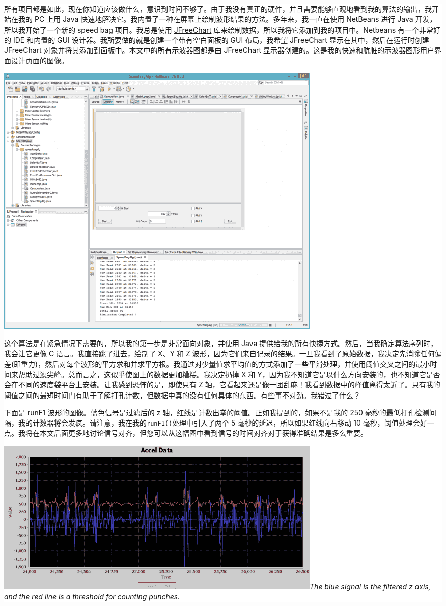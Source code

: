 所有项目都是如此，现在你知道应该做什么，意识到时间不够了。由于我没有真正的硬件，并且需要能够直观地看到我的算法的输出，我开始在我的 PC 上用 Java 快速地解决它。我内置了一种在屏幕上绘制波形结果的方法。多年来，我一直在使用 NetBeans 进行 Java 开发，所以我开始了一个新的 speed bag 项目。我总是使用 [JFreeChart](http://www.jfree.org/jfreechart/) 库来绘制数据，所以我将它添加到我的项目中。Netbeans 有一个非常好的 IDE 和内置的 GUI 设计器。我所要做的就是创建一个带有空白面板的 GUI 布局，我希望 JFreeChart 显示在其中，然后在运行时创建 JFreeChart 对象并将其添加到面板中。本文中的所有示波器图都是由 JFreeChart 显示器创建的。这是我的快速和肮脏的示波器图形用户界面设计页面的图像。

[![NetBeans IDE](img/d9fb50aa48d8e9ebd1a5dc327ff2a7f7.png)](https://cdn.sparkfun.com/assets/learn_tutorials/6/0/4/NetBeansGUIdesigner.png)

这个算法是在紧急情况下需要的，所以我的第一步是非常面向对象，并使用 Java 提供给我的所有快捷方式。然后，当我确定算法序列时，我会让它更像 C 语言。我直接跳了进去，绘制了 X、Y 和 Z 波形，因为它们来自记录的结果。一旦我看到了原始数据，我决定先消除任何偏差(即重力)，然后对每个波形的平方求和并求平方根。我通过对少量值求平均值的方式添加了一些平滑处理，并使用阈值交叉之间的最小时间来帮助过滤尖峰。总而言之，这似乎使图上的数据更加糟糕。我决定扔掉 X 和 Y，因为我不知道它是以什么方向安装的，也不知道它是否会在不同的速度袋平台上安装。让我感到恐怖的是，即使只有 Z 轴，它看起来还是像一团乱麻！我看到数据中的峰值离得太近了。只有我的阈值之间的最短时间门有助于了解打孔计数，但数据中真的没有任何具体的东西。有些事不对劲。我错过了什么？

下面是 runF1 波形的图像。蓝色信号是过滤后的 z 轴，红线是计数出拳的阈值。正如我提到的，如果不是我的 250 毫秒的最低打孔检测间隔，我的计数器将会发疯。请注意，我在我的`runF1()`处理中引入了两个 5 毫秒的延迟，所以如果红线向右移动 10 毫秒，阈值处理会好一点。我将在本文后面更多地讨论信号对齐，但您可以从这幅图中看到信号的时间对齐对于获得准确结果是多么重要。

[![First filter with many peaks](img/cf6865dc849f13982d03518c3816a37a.png)](https://cdn.sparkfun.com/assets/learn_tutorials/6/0/4/runF1manyPeaks.png)*The blue signal is the filtered z axis, and the red line is a threshold for counting punches.*
